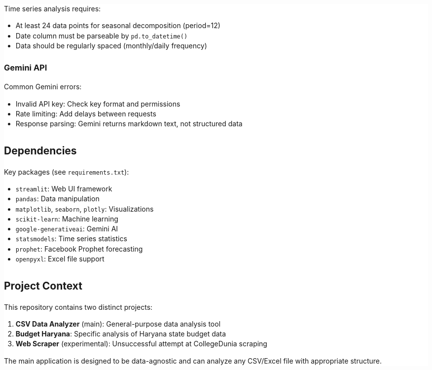 Time series analysis requires:
- At least 24 data points for seasonal decomposition (period=12)
- Date column must be parseable by `pd.to_datetime()`
- Data should be regularly spaced (monthly/daily frequency)

### Gemini API

Common Gemini errors:
- Invalid API key: Check key format and permissions
- Rate limiting: Add delays between requests
- Response parsing: Gemini returns markdown text, not structured data

## Dependencies

Key packages (see `requirements.txt`):
- `streamlit`: Web UI framework
- `pandas`: Data manipulation
- `matplotlib`, `seaborn`, `plotly`: Visualizations
- `scikit-learn`: Machine learning
- `google-generativeai`: Gemini AI
- `statsmodels`: Time series statistics
- `prophet`: Facebook Prophet forecasting
- `openpyxl`: Excel file support

## Project Context

This repository contains two distinct projects:

1. **CSV Data Analyzer** (main): General-purpose data analysis tool
2. **Budget Haryana**: Specific analysis of Haryana state budget data
3. **Web Scraper** (experimental): Unsuccessful attempt at CollegeDunia scraping

The main application is designed to be data-agnostic and can analyze any CSV/Excel file with appropriate structure.
